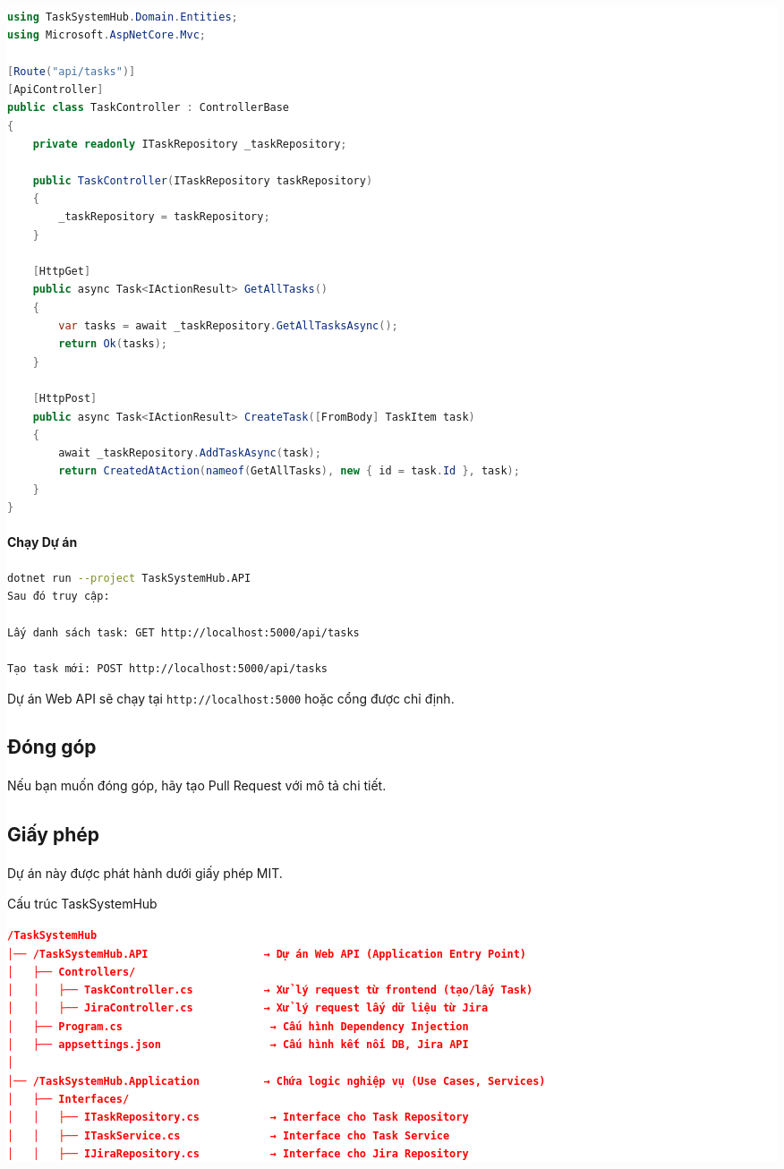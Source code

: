 ```csharp
using TaskSystemHub.Domain.Entities;
using Microsoft.AspNetCore.Mvc;

[Route("api/tasks")]
[ApiController]
public class TaskController : ControllerBase
{
    private readonly ITaskRepository _taskRepository;

    public TaskController(ITaskRepository taskRepository)
    {
        _taskRepository = taskRepository;
    }

    [HttpGet]
    public async Task<IActionResult> GetAllTasks()
    {
        var tasks = await _taskRepository.GetAllTasksAsync();
        return Ok(tasks);
    }

    [HttpPost]
    public async Task<IActionResult> CreateTask([FromBody] TaskItem task)
    {
        await _taskRepository.AddTaskAsync(task);
        return CreatedAtAction(nameof(GetAllTasks), new { id = task.Id }, task);
    }
}

```
#### Chạy Dự án
```sh
dotnet run --project TaskSystemHub.API
Sau đó truy cập:

Lấy danh sách task: GET http://localhost:5000/api/tasks

Tạo task mới: POST http://localhost:5000/api/tasks
```
Dự án Web API sẽ chạy tại `http://localhost:5000` hoặc cổng được chỉ định.

## Đóng góp
Nếu bạn muốn đóng góp, hãy tạo Pull Request với mô tả chi tiết.

## Giấy phép
Dự án này được phát hành dưới giấy phép MIT.

Cấu trúc TaskSystemHub
``` json
/TaskSystemHub
│── /TaskSystemHub.API                  → Dự án Web API (Application Entry Point)
│   ├── Controllers/
│   │   ├── TaskController.cs           → Xử lý request từ frontend (tạo/lấy Task)
│   │   ├── JiraController.cs           → Xử lý request lấy dữ liệu từ Jira
│   ├── Program.cs                       → Cấu hình Dependency Injection
│   ├── appsettings.json                 → Cấu hình kết nối DB, Jira API
│
│── /TaskSystemHub.Application          → Chứa logic nghiệp vụ (Use Cases, Services)
│   ├── Interfaces/
│   │   ├── ITaskRepository.cs           → Interface cho Task Repository
│   │   ├── ITaskService.cs              → Interface cho Task Service
│   │   ├── IJiraRepository.cs           → Interface cho Jira Repository
```